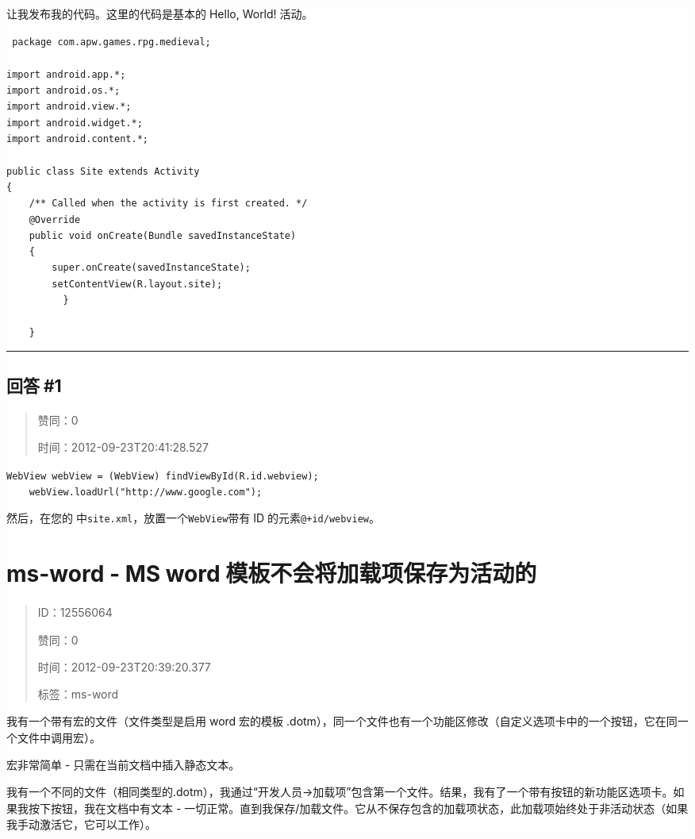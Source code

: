 让我发布我的代码。这里的代码是基本的 Hello, World! 活动。

```
 package com.apw.games.rpg.medieval;

import android.app.*;
import android.os.*;
import android.view.*;
import android.widget.*;
import android.content.*;

public class Site extends Activity
{
    /** Called when the activity is first created. */
    @Override
    public void onCreate(Bundle savedInstanceState)
    {
        super.onCreate(savedInstanceState);
        setContentView(R.layout.site);
          }

    } 
```

* * *

## 回答 #1

> 赞同：0
> 
> 时间：2012-09-23T20:41:28.527

```
WebView webView = (WebView) findViewById(R.id.webview);     
    webView.loadUrl("http://www.google.com"); 
```

然后，在您的 中`site.xml`，放置一个`WebView`带有 ID 的元素`@+id/webview`。

# ms-word - MS word 模板不会将加载项保存为活动的

> ID：12556064
> 
> 赞同：0
> 
> 时间：2012-09-23T20:39:20.377
> 
> 标签：ms-word

我有一个带有宏的文件（文件类型是启用 word 宏的模板 .dotm），同一个文件也有一个功能区修改（自定义选项卡中的一个按钮，它在同一个文件中调用宏）。

宏非常简单 - 只需在当前文档中插入静态文本。

我有一个不同的文件（相同类型的.dotm），我通过“开发人员->加载项”包含第一个文件。结果，我有了一个带有按钮的新功能区选项卡。如果我按下按钮，我在文档中有文本 - 一切正常。直到我保存/加载文件。它从不保存包含的加载项状态，此加载项始终处于非活动状态（如果我手动激活它，它可以工作）。
